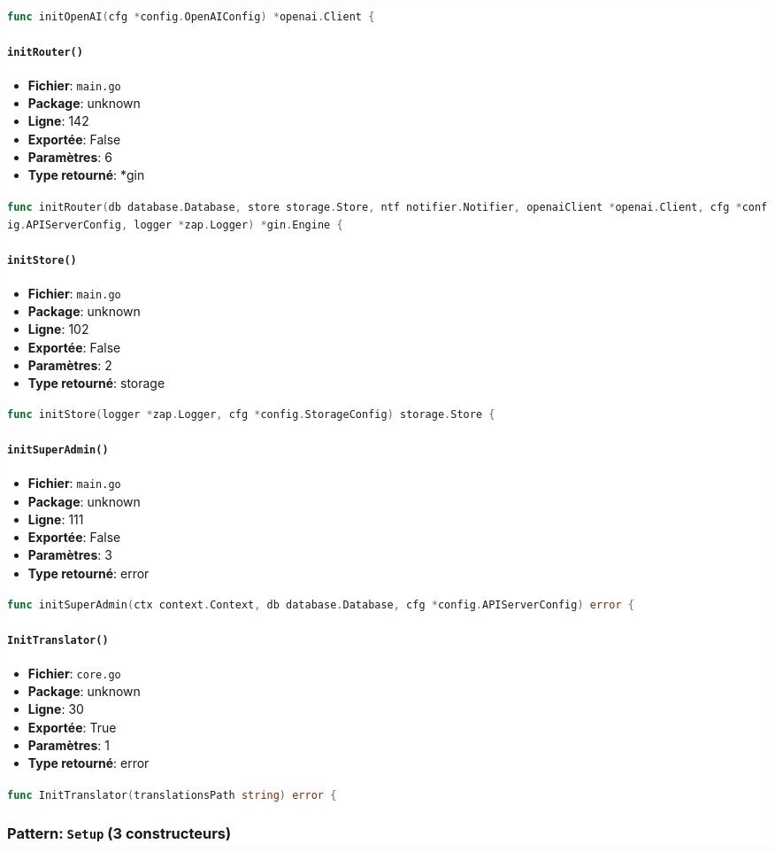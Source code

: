 ```go
func initOpenAI(cfg *config.OpenAIConfig) *openai.Client {
```
#### `initRouter()`

- **Fichier**: `main.go`
- **Package**: unknown
- **Ligne**: 142
- **Exportée**: False
- **Paramètres**: 6
- **Type retourné**: *gin

```go
func initRouter(db database.Database, store storage.Store, ntf notifier.Notifier, openaiClient *openai.Client, cfg *config.APIServerConfig, logger *zap.Logger) *gin.Engine {
```
#### `initStore()`

- **Fichier**: `main.go`
- **Package**: unknown
- **Ligne**: 102
- **Exportée**: False
- **Paramètres**: 2
- **Type retourné**: storage

```go
func initStore(logger *zap.Logger, cfg *config.StorageConfig) storage.Store {
```
#### `initSuperAdmin()`

- **Fichier**: `main.go`
- **Package**: unknown
- **Ligne**: 111
- **Exportée**: False
- **Paramètres**: 3
- **Type retourné**: error

```go
func initSuperAdmin(ctx context.Context, db database.Database, cfg *config.APIServerConfig) error {
```
#### `InitTranslator()`

- **Fichier**: `core.go`
- **Package**: unknown
- **Ligne**: 30
- **Exportée**: True
- **Paramètres**: 1
- **Type retourné**: error

```go
func InitTranslator(translationsPath string) error {
```

### Pattern: `Setup` (3 constructeurs)
